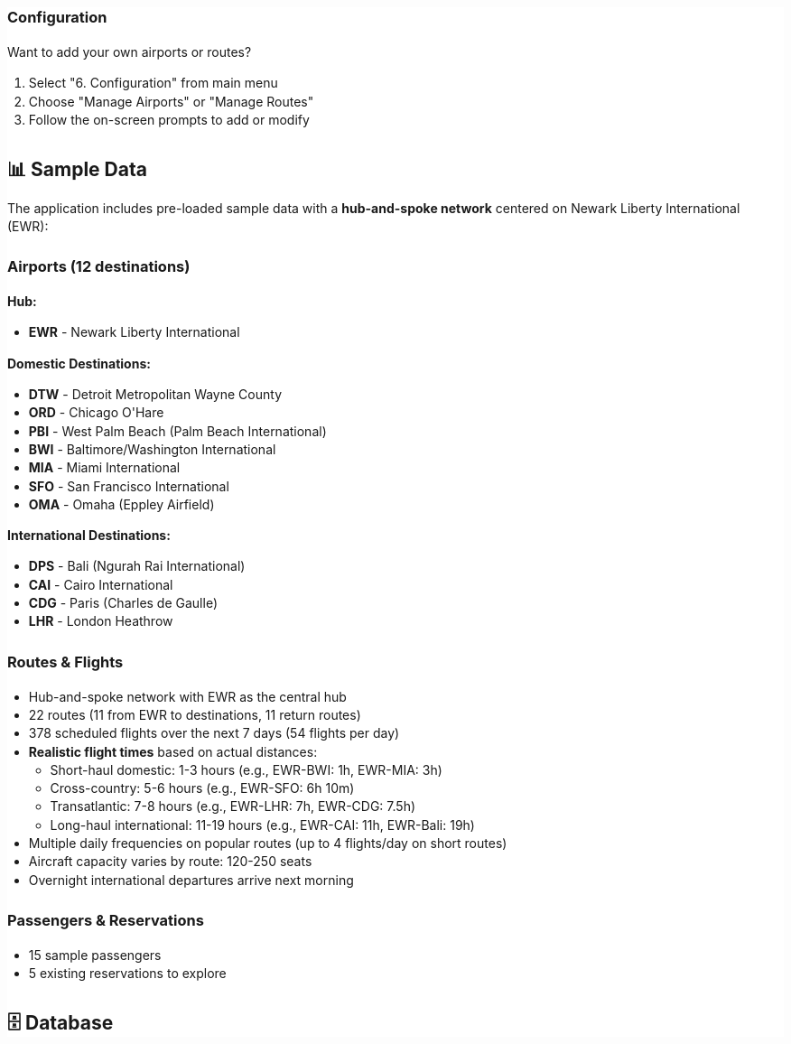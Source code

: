 ### Configuration

Want to add your own airports or routes?

1. Select "6. Configuration" from main menu
2. Choose "Manage Airports" or "Manage Routes"
3. Follow the on-screen prompts to add or modify

## 📊 Sample Data

The application includes pre-loaded sample data with a **hub-and-spoke network** centered on Newark Liberty International (EWR):

### Airports (12 destinations)

**Hub:**
- **EWR** - Newark Liberty International

**Domestic Destinations:**
- **DTW** - Detroit Metropolitan Wayne County
- **ORD** - Chicago O'Hare
- **PBI** - West Palm Beach (Palm Beach International)
- **BWI** - Baltimore/Washington International
- **MIA** - Miami International
- **SFO** - San Francisco International
- **OMA** - Omaha (Eppley Airfield)

**International Destinations:**
- **DPS** - Bali (Ngurah Rai International)
- **CAI** - Cairo International
- **CDG** - Paris (Charles de Gaulle)
- **LHR** - London Heathrow

### Routes & Flights
- Hub-and-spoke network with EWR as the central hub
- 22 routes (11 from EWR to destinations, 11 return routes)
- 378 scheduled flights over the next 7 days (54 flights per day)
- **Realistic flight times** based on actual distances:
  - Short-haul domestic: 1-3 hours (e.g., EWR-BWI: 1h, EWR-MIA: 3h)
  - Cross-country: 5-6 hours (e.g., EWR-SFO: 6h 10m)
  - Transatlantic: 7-8 hours (e.g., EWR-LHR: 7h, EWR-CDG: 7.5h)
  - Long-haul international: 11-19 hours (e.g., EWR-CAI: 11h, EWR-Bali: 19h)
- Multiple daily frequencies on popular routes (up to 4 flights/day on short routes)
- Aircraft capacity varies by route: 120-250 seats
- Overnight international departures arrive next morning

### Passengers & Reservations
- 15 sample passengers
- 5 existing reservations to explore

## 🗄️ Database
